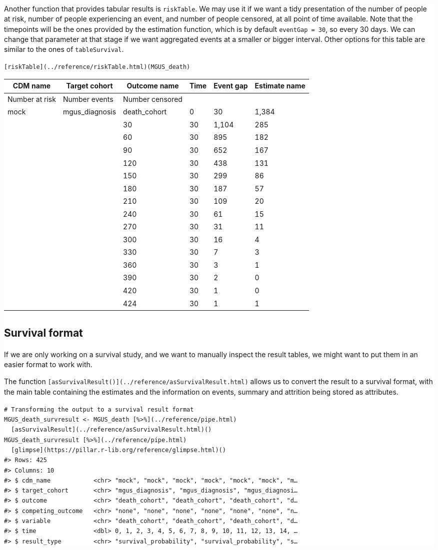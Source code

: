Another function that provides tabular results is `riskTable`. We may use it if we want a tidy presentation of the number of people at risk, number of people experiencing an event, and number of people censored, at all point of time available. Note that the timepoints will be the ones provided by the estimation function, which is by default `eventGap = 30`, so every 30 days. We can change that parameter at that stage if we want aggregated events at a smaller or bigger interval. Other options for this table are similar to the ones of `tableSurvival`.
    
    
    [riskTable](../reference/riskTable.html)(MGUS_death)

CDM name | Target cohort | Outcome name | Time | Event gap |  Estimate name  
---|---|---|---|---|---  
Number at risk | Number events | Number censored  
mock | mgus_diagnosis | death_cohort | 0 | 30 | 1,384 | 0 | 0  
|  |  | 30 | 30 | 1,104 | 285 | 3  
|  |  | 60 | 30 | 895 | 182 | 27  
|  |  | 90 | 30 | 652 | 167 | 79  
|  |  | 120 | 30 | 438 | 131 | 74  
|  |  | 150 | 30 | 299 | 86 | 54  
|  |  | 180 | 30 | 187 | 57 | 54  
|  |  | 210 | 30 | 109 | 20 | 58  
|  |  | 240 | 30 | 61 | 15 | 33  
|  |  | 270 | 30 | 31 | 11 | 18  
|  |  | 300 | 30 | 16 | 4 | 10  
|  |  | 330 | 30 | 7 | 3 | 6  
|  |  | 360 | 30 | 3 | 1 | 3  
|  |  | 390 | 30 | 2 | 0 | 1  
|  |  | 420 | 30 | 1 | 0 | 1  
|  |  | 424 | 30 | 1 | 1 | 0  
  
## Survival format

If we are only working on a survival study, and we want to manually inspect the result tables, we might want to put them in an easier format to work with.

The function `[asSurvivalResult()](../reference/asSurvivalResult.html)` allows us to convert the result to a survival format, with the main table containing the estimates and the information on events, summary and attrition being stored as attributes.
    
    
    # Transforming the output to a survival result format
    MGUS_death_survresult <- MGUS_death [%>%](../reference/pipe.html) 
      [asSurvivalResult](../reference/asSurvivalResult.html)() 
    MGUS_death_survresult [%>%](../reference/pipe.html)
      [glimpse](https://pillar.r-lib.org/reference/glimpse.html)()
    #> Rows: 425
    #> Columns: 10
    #> $ cdm_name            <chr> "mock", "mock", "mock", "mock", "mock", "mock", "m…
    #> $ target_cohort       <chr> "mgus_diagnosis", "mgus_diagnosis", "mgus_diagnosi…
    #> $ outcome             <chr> "death_cohort", "death_cohort", "death_cohort", "d…
    #> $ competing_outcome   <chr> "none", "none", "none", "none", "none", "none", "n…
    #> $ variable            <chr> "death_cohort", "death_cohort", "death_cohort", "d…
    #> $ time                <dbl> 0, 1, 2, 3, 4, 5, 6, 7, 8, 9, 10, 11, 12, 13, 14, …
    #> $ result_type         <chr> "survival_probability", "survival_probability", "s…